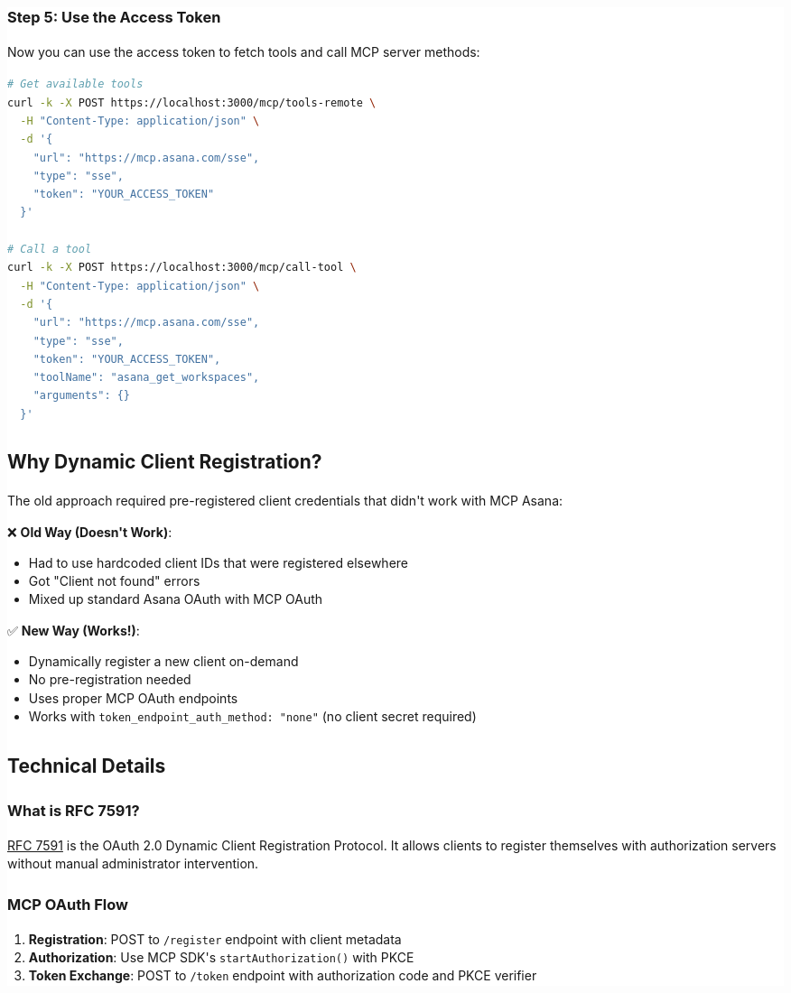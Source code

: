 ### Step 5: Use the Access Token

Now you can use the access token to fetch tools and call MCP server methods:

```bash
# Get available tools
curl -k -X POST https://localhost:3000/mcp/tools-remote \
  -H "Content-Type: application/json" \
  -d '{
    "url": "https://mcp.asana.com/sse",
    "type": "sse",
    "token": "YOUR_ACCESS_TOKEN"
  }'

# Call a tool
curl -k -X POST https://localhost:3000/mcp/call-tool \
  -H "Content-Type: application/json" \
  -d '{
    "url": "https://mcp.asana.com/sse",
    "type": "sse",
    "token": "YOUR_ACCESS_TOKEN",
    "toolName": "asana_get_workspaces",
    "arguments": {}
  }'
```

## Why Dynamic Client Registration?

The old approach required pre-registered client credentials that didn't work with MCP Asana:

❌ **Old Way (Doesn't Work)**:
- Had to use hardcoded client IDs that were registered elsewhere
- Got "Client not found" errors
- Mixed up standard Asana OAuth with MCP OAuth

✅ **New Way (Works!)**:
- Dynamically register a new client on-demand
- No pre-registration needed
- Uses proper MCP OAuth endpoints
- Works with `token_endpoint_auth_method: "none"` (no client secret required)

## Technical Details

### What is RFC 7591?

[RFC 7591](https://datatracker.ietf.org/doc/html/rfc7591) is the OAuth 2.0 Dynamic Client Registration Protocol. It allows clients to register themselves with authorization servers without manual administrator intervention.

### MCP OAuth Flow

1. **Registration**: POST to `/register` endpoint with client metadata
2. **Authorization**: Use MCP SDK's `startAuthorization()` with PKCE
3. **Token Exchange**: POST to `/token` endpoint with authorization code and PKCE verifier
